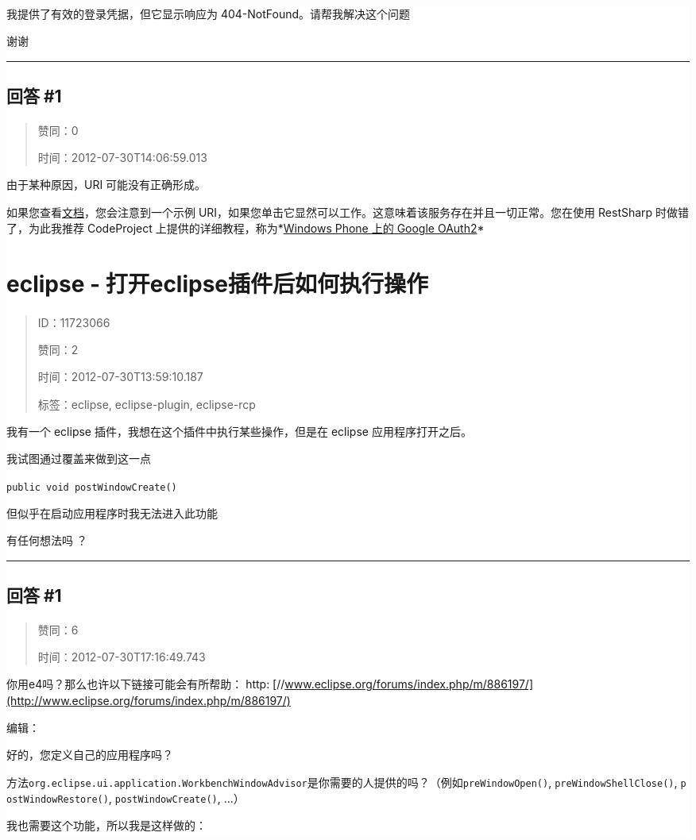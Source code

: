 我提供了有效的登录凭据，但它显示响应为 404-NotFound。请帮我解决这个问题

谢谢

* * *

## 回答 #1

> 赞同：0
> 
> 时间：2012-07-30T14:06:59.013

由于某种原因，URI 可能没有正确形成。

如果您查看[文档](https://developers.google.com/accounts/docs/OAuth2Login)，您会注意到一个示例 URI，如果您单击它显然可以工作。这意味着该服务存在并且一切正常。您在使用 RestSharp 时做错了，为此我推荐 CodeProject 上提供的详细教程，称为*[Windows Phone 上的 Google OAuth2](http://www.codeproject.com/Articles/321291/Google-OAuth2-on-Windows-Phone)*

# eclipse - 打开eclipse插件后如何执行操作

> ID：11723066
> 
> 赞同：2
> 
> 时间：2012-07-30T13:59:10.187
> 
> 标签：eclipse, eclipse-plugin, eclipse-rcp

我有一个 eclipse 插件，我想在这个插件中执行某些操作，但是在 eclipse 应用程序打开之后。

我试图通过覆盖来做到这一点

`public void postWindowCreate()`

但似乎在启动应用程序时我无法进入此功能

有任何想法吗 ？

* * *

## 回答 #1

> 赞同：6
> 
> 时间：2012-07-30T17:16:49.743

你用e4吗？那么也许以下链接可能会有所帮助： http: [//www.eclipse.org/forums/index.php/m/886197/](http://www.eclipse.org/forums/index.php/m/886197/)

编辑：

好的，您定义自己的应用程序吗？

方法`org.eclipse.ui.application.WorkbenchWindowAdvisor`是你需要的人提供的吗？（例如`preWindowOpen()`, `preWindowShellClose()`, `postWindowRestore()`, `postWindowCreate()`, ...）

我也需要这个功能，所以我是这样做的：

